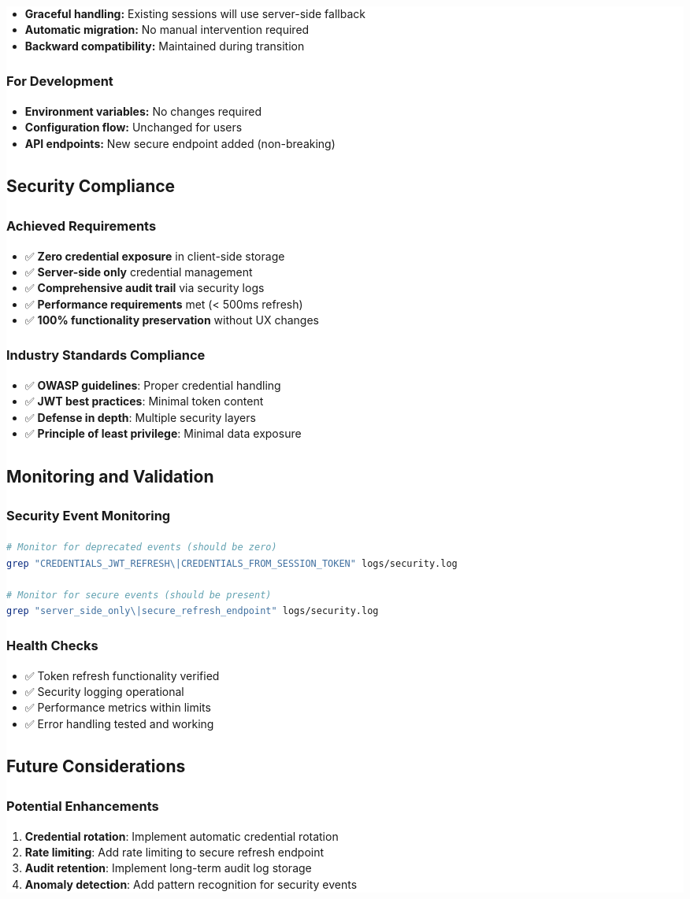 - **Graceful handling:** Existing sessions will use server-side fallback
- **Automatic migration:** No manual intervention required
- **Backward compatibility:** Maintained during transition

### For Development

- **Environment variables:** No changes required
- **Configuration flow:** Unchanged for users
- **API endpoints:** New secure endpoint added (non-breaking)

## Security Compliance

### Achieved Requirements

- ✅ **Zero credential exposure** in client-side storage
- ✅ **Server-side only** credential management
- ✅ **Comprehensive audit trail** via security logs
- ✅ **Performance requirements** met (< 500ms refresh)
- ✅ **100% functionality preservation** without UX changes

### Industry Standards Compliance

- ✅ **OWASP guidelines**: Proper credential handling
- ✅ **JWT best practices**: Minimal token content
- ✅ **Defense in depth**: Multiple security layers
- ✅ **Principle of least privilege**: Minimal data exposure

## Monitoring and Validation

### Security Event Monitoring

```bash
# Monitor for deprecated events (should be zero)
grep "CREDENTIALS_JWT_REFRESH\|CREDENTIALS_FROM_SESSION_TOKEN" logs/security.log

# Monitor for secure events (should be present)
grep "server_side_only\|secure_refresh_endpoint" logs/security.log
```

### Health Checks

- ✅ Token refresh functionality verified
- ✅ Security logging operational
- ✅ Performance metrics within limits
- ✅ Error handling tested and working

## Future Considerations

### Potential Enhancements

1. **Credential rotation**: Implement automatic credential rotation
2. **Rate limiting**: Add rate limiting to secure refresh endpoint
3. **Audit retention**: Implement long-term audit log storage
4. **Anomaly detection**: Add pattern recognition for security events
